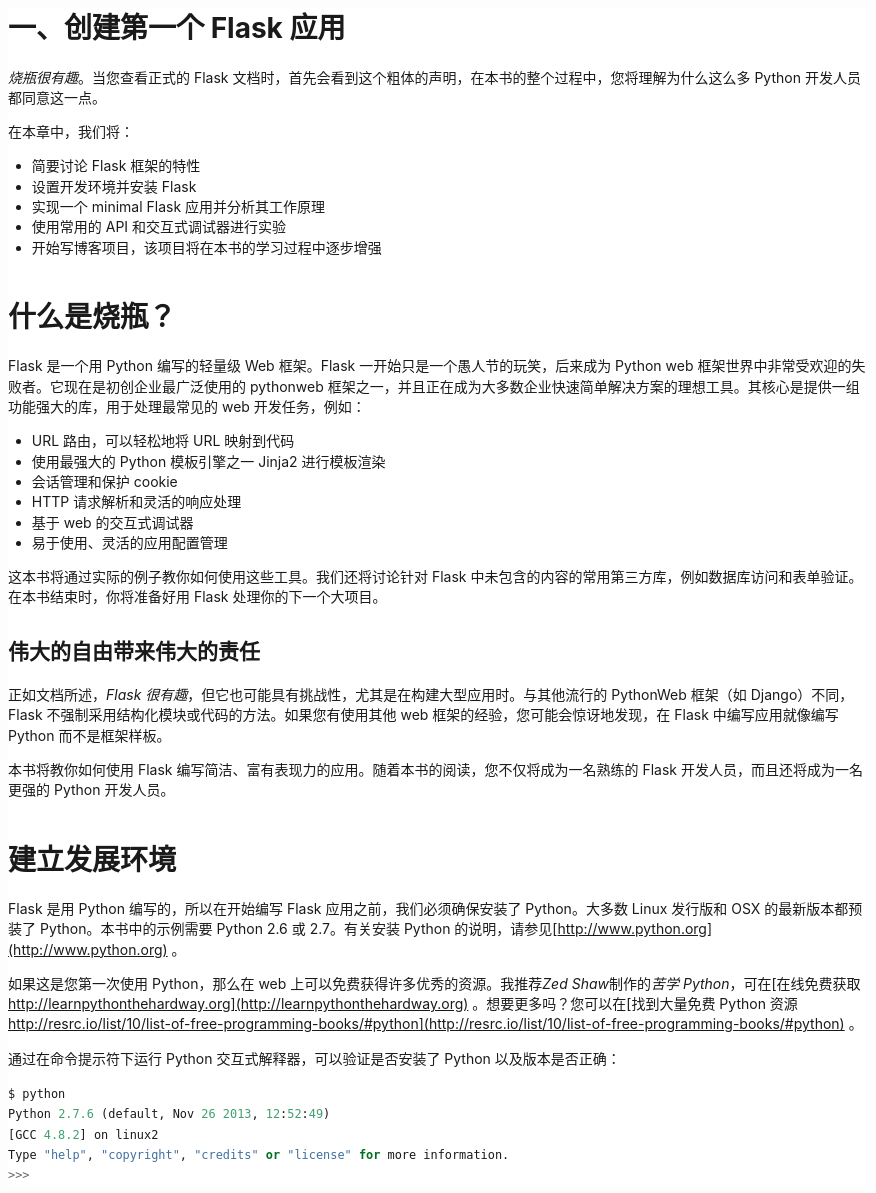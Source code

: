 # 一、创建第一个 Flask 应用

*烧瓶很有趣*。当您查看正式的 Flask 文档时，首先会看到这个粗体的声明，在本书的整个过程中，您将理解为什么这么多 Python 开发人员都同意这一点。

在本章中，我们将：

*   简要讨论 Flask 框架的特性
*   设置开发环境并安装 Flask
*   实现一个 minimal Flask 应用并分析其工作原理
*   使用常用的 API 和交互式调试器进行实验
*   开始写博客项目，该项目将在本书的学习过程中逐步增强

# 什么是烧瓶？

Flask 是一个用 Python 编写的轻量级 Web 框架。Flask 一开始只是一个愚人节的玩笑，后来成为 Python web 框架世界中非常受欢迎的失败者。它现在是初创企业最广泛使用的 pythonweb 框架之一，并且正在成为大多数企业快速简单解决方案的理想工具。其核心是提供一组功能强大的库，用于处理最常见的 web 开发任务，例如：

*   URL 路由，可以轻松地将 URL 映射到代码
*   使用最强大的 Python 模板引擎之一 Jinja2 进行模板渲染
*   会话管理和保护 cookie
*   HTTP 请求解析和灵活的响应处理
*   基于 web 的交互式调试器
*   易于使用、灵活的应用配置管理

这本书将通过实际的例子教你如何使用这些工具。我们还将讨论针对 Flask 中未包含的内容的常用第三方库，例如数据库访问和表单验证。在本书结束时，你将准备好用 Flask 处理你的下一个大项目。

## 伟大的自由带来伟大的责任

正如文档所述，*Flask 很有趣*，但它也可能具有挑战性，尤其是在构建大型应用时。与其他流行的 PythonWeb 框架（如 Django）不同，Flask 不强制采用结构化模块或代码的方法。如果您有使用其他 web 框架的经验，您可能会惊讶地发现，在 Flask 中编写应用就像编写 Python 而不是框架样板。

本书将教你如何使用 Flask 编写简洁、富有表现力的应用。随着本书的阅读，您不仅将成为一名熟练的 Flask 开发人员，而且还将成为一名更强的 Python 开发人员。

# 建立发展环境

Flask 是用 Python 编写的，所以在开始编写 Flask 应用之前，我们必须确保安装了 Python。大多数 Linux 发行版和 OSX 的最新版本都预装了 Python。本书中的示例需要 Python 2.6 或 2.7。有关安装 Python 的说明，请参见[http://www.python.org](http://www.python.org) 。

如果这是您第一次使用 Python，那么在 web 上可以免费获得许多优秀的资源。我推荐*Zed Shaw*制作的*苦学 Python*，可在[在线免费获取 http://learnpythonthehardway.org](http://learnpythonthehardway.org) 。想要更多吗？您可以在[找到大量免费 Python 资源 http://resrc.io/list/10/list-of-free-programming-books/#python](http://resrc.io/list/10/list-of-free-programming-books/#python) 。

通过在命令提示符下运行 Python 交互式解释器，可以验证是否安装了 Python 以及版本是否正确：

```py
$ python
Python 2.7.6 (default, Nov 26 2013, 12:52:49)
[GCC 4.8.2] on linux2
Type "help", "copyright", "credits" or "license" for more information.
>>>

```

